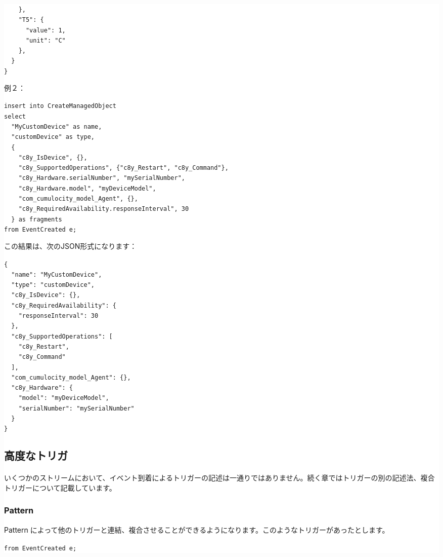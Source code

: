         },
        "T5": {
          "value": 1,
          "unit": "C"
        },
      }
    }

例２：

    insert into CreateManagedObject
    select
      "MyCustomDevice" as name,
      "customDevice" as type,
      {
        "c8y_IsDevice", {},
        "c8y_SupportedOperations", {"c8y_Restart", "c8y_Command"},
        "c8y_Hardware.serialNumber", "mySerialNumber",
        "c8y_Hardware.model", "myDeviceModel",
        "com_cumulocity_model_Agent", {},
        "c8y_RequiredAvailability.responseInterval", 30
      } as fragments
    from EventCreated e;

この結果は、次のJSON形式になります：

    {
      "name": "MyCustomDevice",
      "type": "customDevice",
      "c8y_IsDevice": {},
      "c8y_RequiredAvailability": {
        "responseInterval": 30
      },
      "c8y_SupportedOperations": [
        "c8y_Restart",
        "c8y_Command"
      ],
      "com_cumulocity_model_Agent": {},
      "c8y_Hardware": {
        "model": "myDeviceModel",
        "serialNumber": "mySerialNumber"
      }
    }


## 高度なトリガ  

いくつかのストリームにおいて、イベント到着によるトリガーの記述は一通りではありません。続く章ではトリガーの別の記述法、複合トリガーについて記載しています。

### Pattern

Pattern によって他のトリガーと連結、複合させることができるようになります。このようなトリガーがあったとします。

    from EventCreated e;

